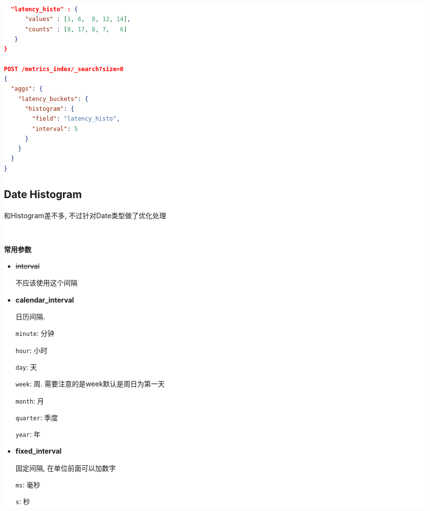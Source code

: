 ```json
  "latency_histo" : {
      "values" : [1, 6,  8, 12, 14],
      "counts" : [8, 17, 8, 7,   6]
   }
}

POST /metrics_index/_search?size=0
{
  "aggs": {
    "latency_buckets": {
      "histogram": {
        "field": "latency_histo",
        "interval": 5
      }
    }
  }
}
```



## Date Histogram

和Histogram差不多, 不过针对Date类型做了优化处理

​		

**常用参数**

* ~~interval~~

  不应该使用这个间隔

* **calendar_interval**

  日历间隔. 

  `minute`: 分钟

  `hour`: 小时

  `day`: 天

  `week`: 周. 需要注意的是week默认是周日为第一天

  `month`: 月

  `quarter`: 季度

  `year`: 年

* **fixed_interval**

  固定间隔, 在单位前面可以加数字

  `ms`: 毫秒

  `s`: 秒
